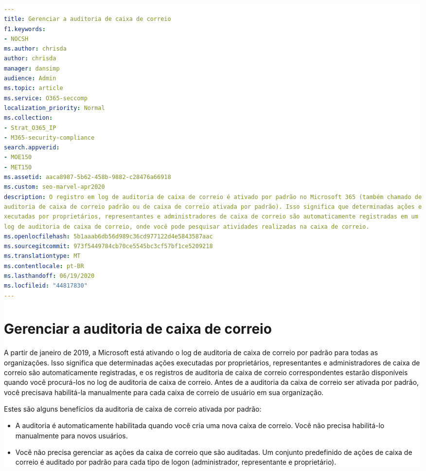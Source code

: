 ```yaml
---
title: Gerenciar a auditoria de caixa de correio
f1.keywords:
- NOCSH
ms.author: chrisda
author: chrisda
manager: dansimp
audience: Admin
ms.topic: article
ms.service: O365-seccomp
localization_priority: Normal
ms.collection:
- Strat_O365_IP
- M365-security-compliance
search.appverid:
- MOE150
- MET150
ms.assetid: aaca8987-5b62-458b-9882-c28476a66918
ms.custom: seo-marvel-apr2020
description: O registro em log de auditoria de caixa de correio é ativado por padrão no Microsoft 365 (também chamado de auditoria de caixa de correio padrão ou de caixa de correio ativada por padrão). Isso significa que determinadas ações executadas por proprietários, representantes e administradores de caixa de correio são automaticamente registradas em um log de auditoria de caixa de correio, onde você pode pesquisar atividades realizadas na caixa de correio.
ms.openlocfilehash: 5b1aaab6db56d989c36cd977122d4e5843587aac
ms.sourcegitcommit: 973f5449784cb70ce5545bc3cf57bf1ce5209218
ms.translationtype: MT
ms.contentlocale: pt-BR
ms.lasthandoff: 06/19/2020
ms.locfileid: "44817830"
---
```

# <a name="manage-mailbox-auditing"></a>Gerenciar a auditoria de caixa de correio

A partir de janeiro de 2019, a Microsoft está ativando o log de auditoria de caixa de correio por padrão para todas as organizações. Isso significa que determinadas ações executadas por proprietários, representantes e administradores de caixa de correio são automaticamente registradas, e os registros de auditoria de caixa de correio correspondentes estarão disponíveis quando você procurá-los no log de auditoria de caixa de correio. Antes de a auditoria da caixa de correio ser ativada por padrão, você precisava habilitá-la manualmente para cada caixa de correio de usuário em sua organização.

Estes são alguns benefícios da auditoria de caixa de correio ativada por padrão:

- A auditoria é automaticamente habilitada quando você cria uma nova caixa de correio. Você não precisa habilitá-lo manualmente para novos usuários.

- Você não precisa gerenciar as ações da caixa de correio que são auditadas. Um conjunto predefinido de ações de caixa de correio é auditado por padrão para cada tipo de logon (administrador, representante e proprietário).
